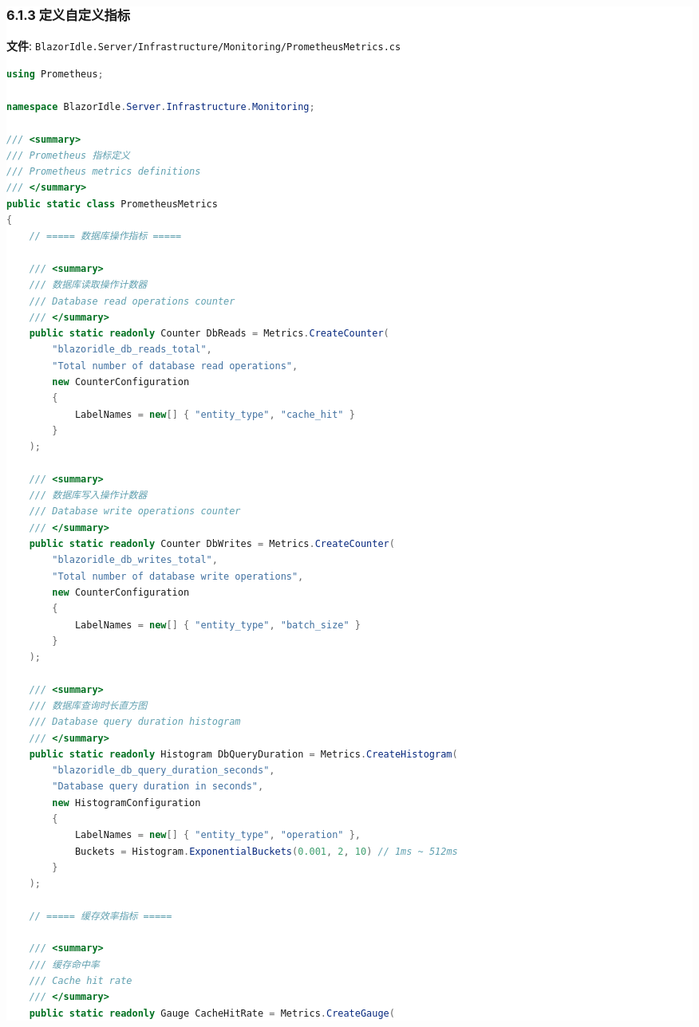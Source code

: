 ### 6.1.3 定义自定义指标

**文件**: `BlazorIdle.Server/Infrastructure/Monitoring/PrometheusMetrics.cs`

```csharp
using Prometheus;

namespace BlazorIdle.Server.Infrastructure.Monitoring;

/// <summary>
/// Prometheus 指标定义
/// Prometheus metrics definitions
/// </summary>
public static class PrometheusMetrics
{
    // ===== 数据库操作指标 =====
    
    /// <summary>
    /// 数据库读取操作计数器
    /// Database read operations counter
    /// </summary>
    public static readonly Counter DbReads = Metrics.CreateCounter(
        "blazoridle_db_reads_total",
        "Total number of database read operations",
        new CounterConfiguration
        {
            LabelNames = new[] { "entity_type", "cache_hit" }
        }
    );
    
    /// <summary>
    /// 数据库写入操作计数器
    /// Database write operations counter
    /// </summary>
    public static readonly Counter DbWrites = Metrics.CreateCounter(
        "blazoridle_db_writes_total",
        "Total number of database write operations",
        new CounterConfiguration
        {
            LabelNames = new[] { "entity_type", "batch_size" }
        }
    );
    
    /// <summary>
    /// 数据库查询时长直方图
    /// Database query duration histogram
    /// </summary>
    public static readonly Histogram DbQueryDuration = Metrics.CreateHistogram(
        "blazoridle_db_query_duration_seconds",
        "Database query duration in seconds",
        new HistogramConfiguration
        {
            LabelNames = new[] { "entity_type", "operation" },
            Buckets = Histogram.ExponentialBuckets(0.001, 2, 10) // 1ms ~ 512ms
        }
    );
    
    // ===== 缓存效率指标 =====
    
    /// <summary>
    /// 缓存命中率
    /// Cache hit rate
    /// </summary>
    public static readonly Gauge CacheHitRate = Metrics.CreateGauge(
```